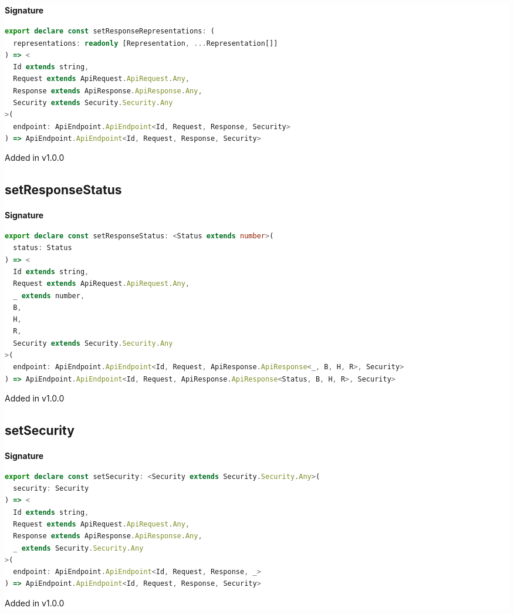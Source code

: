 **Signature**

```ts
export declare const setResponseRepresentations: (
  representations: readonly [Representation, ...Representation[]]
) => <
  Id extends string,
  Request extends ApiRequest.ApiRequest.Any,
  Response extends ApiResponse.ApiResponse.Any,
  Security extends Security.Security.Any
>(
  endpoint: ApiEndpoint.ApiEndpoint<Id, Request, Response, Security>
) => ApiEndpoint.ApiEndpoint<Id, Request, Response, Security>
```

Added in v1.0.0

## setResponseStatus

**Signature**

```ts
export declare const setResponseStatus: <Status extends number>(
  status: Status
) => <
  Id extends string,
  Request extends ApiRequest.ApiRequest.Any,
  _ extends number,
  B,
  H,
  R,
  Security extends Security.Security.Any
>(
  endpoint: ApiEndpoint.ApiEndpoint<Id, Request, ApiResponse.ApiResponse<_, B, H, R>, Security>
) => ApiEndpoint.ApiEndpoint<Id, Request, ApiResponse.ApiResponse<Status, B, H, R>, Security>
```

Added in v1.0.0

## setSecurity

**Signature**

```ts
export declare const setSecurity: <Security extends Security.Security.Any>(
  security: Security
) => <
  Id extends string,
  Request extends ApiRequest.ApiRequest.Any,
  Response extends ApiResponse.ApiResponse.Any,
  _ extends Security.Security.Any
>(
  endpoint: ApiEndpoint.ApiEndpoint<Id, Request, Response, _>
) => ApiEndpoint.ApiEndpoint<Id, Request, Response, Security>
```

Added in v1.0.0
